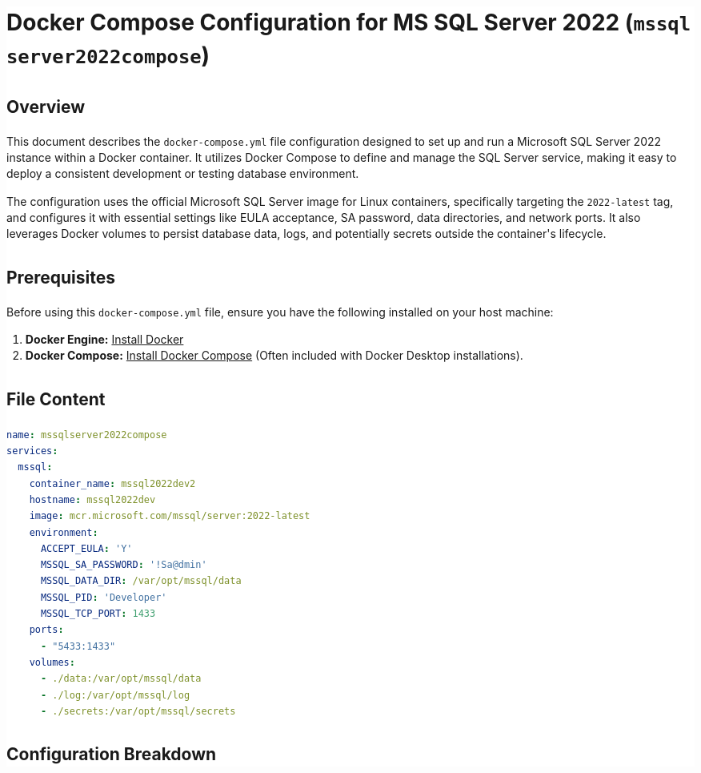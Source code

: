 

# Docker Compose Configuration for MS SQL Server 2022 (`mssqlserver2022compose`)

## Overview

This document describes the `docker-compose.yml` file configuration designed to set up and run a Microsoft SQL Server 2022 instance within a Docker container. It utilizes Docker Compose to define and manage the SQL Server service, making it easy to deploy a consistent development or testing database environment.

The configuration uses the official Microsoft SQL Server image for Linux containers, specifically targeting the `2022-latest` tag, and configures it with essential settings like EULA acceptance, SA password, data directories, and network ports. It also leverages Docker volumes to persist database data, logs, and potentially secrets outside the container's lifecycle.

## Prerequisites

Before using this `docker-compose.yml` file, ensure you have the following installed on your host machine:

1.  **Docker Engine:** [Install Docker](https://docs.docker.com/engine/install/)
2.  **Docker Compose:** [Install Docker Compose](https://docs.docker.com/compose/install/) (Often included with Docker Desktop installations).

## File Content

```yml
name: mssqlserver2022compose
services:
  mssql:
    container_name: mssql2022dev2
    hostname: mssql2022dev
    image: mcr.microsoft.com/mssql/server:2022-latest
    environment:
      ACCEPT_EULA: 'Y'
      MSSQL_SA_PASSWORD: '!Sa@dmin'
      MSSQL_DATA_DIR: /var/opt/mssql/data
      MSSQL_PID: 'Developer'
      MSSQL_TCP_PORT: 1433
    ports:
      - "5433:1433"
    volumes:
      - ./data:/var/opt/mssql/data
      - ./log:/var/opt/mssql/log
      - ./secrets:/var/opt/mssql/secrets
```

## Configuration Breakdown
